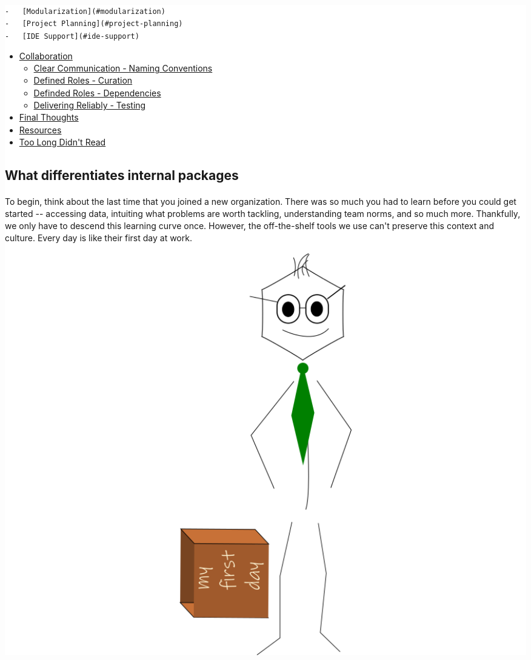     -   [Modularization](#modularization)
    -   [Project Planning](#project-planning)
    -   [IDE Support](#ide-support)
-   [Collaboration](#collaboration)
    -   [Clear Communication - Naming Conventions](#clear-communication---naming-conventions)
    -   [Defined Roles - Curation](#defined-roles---curation)
    -   [Definded Roles - Dependencies](#definded-roles---dependencies)
    -   [Delivering Reliably - Testing](#delivering-reliably---testing)
-   [Final Thoughts](#final-thoughts)
-   [Resources](#resources)
-   [Too Long Didn't Read](#too-long-didn't-read)
    </div>

What differentiates internal packages
-------------------------------------

To begin, think about the last time that you joined a new organization. There was so much you had to learn before you could get started -- accessing data, intuiting what problems are worth tackling, understanding team norms, and so much more. Thankfully, we only have to descend this learning curve once. However, the off-the-shelf tools we use can't preserve this context and culture. Every day is like their first day at work.

<div class="highlight">

<img src="first-day.png" width="33%" style="display: block; margin: auto;" />
